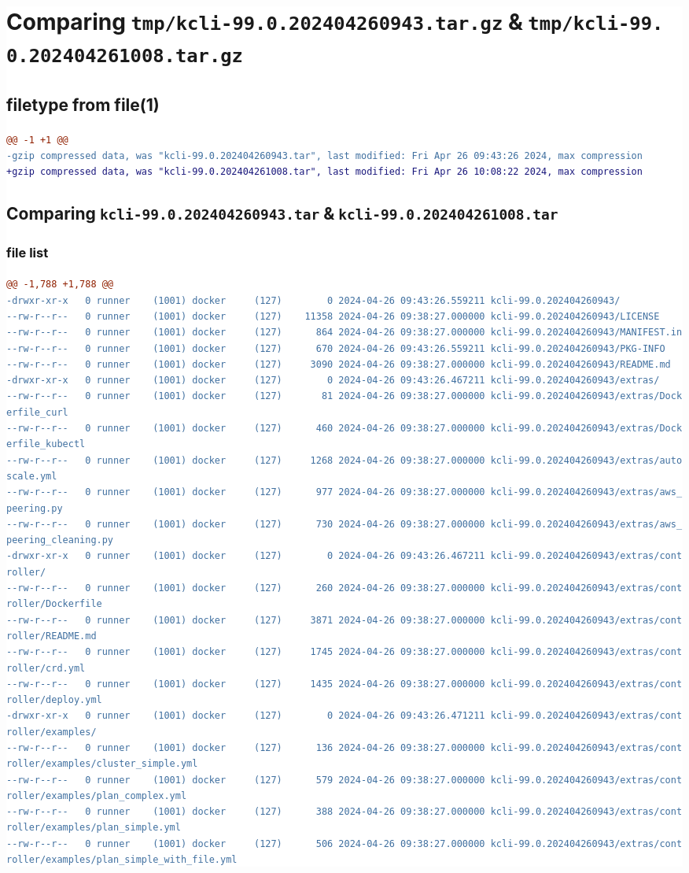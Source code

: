 # Comparing `tmp/kcli-99.0.202404260943.tar.gz` & `tmp/kcli-99.0.202404261008.tar.gz`

## filetype from file(1)

```diff
@@ -1 +1 @@
-gzip compressed data, was "kcli-99.0.202404260943.tar", last modified: Fri Apr 26 09:43:26 2024, max compression
+gzip compressed data, was "kcli-99.0.202404261008.tar", last modified: Fri Apr 26 10:08:22 2024, max compression
```

## Comparing `kcli-99.0.202404260943.tar` & `kcli-99.0.202404261008.tar`

### file list

```diff
@@ -1,788 +1,788 @@
-drwxr-xr-x   0 runner    (1001) docker     (127)        0 2024-04-26 09:43:26.559211 kcli-99.0.202404260943/
--rw-r--r--   0 runner    (1001) docker     (127)    11358 2024-04-26 09:38:27.000000 kcli-99.0.202404260943/LICENSE
--rw-r--r--   0 runner    (1001) docker     (127)      864 2024-04-26 09:38:27.000000 kcli-99.0.202404260943/MANIFEST.in
--rw-r--r--   0 runner    (1001) docker     (127)      670 2024-04-26 09:43:26.559211 kcli-99.0.202404260943/PKG-INFO
--rw-r--r--   0 runner    (1001) docker     (127)     3090 2024-04-26 09:38:27.000000 kcli-99.0.202404260943/README.md
-drwxr-xr-x   0 runner    (1001) docker     (127)        0 2024-04-26 09:43:26.467211 kcli-99.0.202404260943/extras/
--rw-r--r--   0 runner    (1001) docker     (127)       81 2024-04-26 09:38:27.000000 kcli-99.0.202404260943/extras/Dockerfile_curl
--rw-r--r--   0 runner    (1001) docker     (127)      460 2024-04-26 09:38:27.000000 kcli-99.0.202404260943/extras/Dockerfile_kubectl
--rw-r--r--   0 runner    (1001) docker     (127)     1268 2024-04-26 09:38:27.000000 kcli-99.0.202404260943/extras/autoscale.yml
--rw-r--r--   0 runner    (1001) docker     (127)      977 2024-04-26 09:38:27.000000 kcli-99.0.202404260943/extras/aws_peering.py
--rw-r--r--   0 runner    (1001) docker     (127)      730 2024-04-26 09:38:27.000000 kcli-99.0.202404260943/extras/aws_peering_cleaning.py
-drwxr-xr-x   0 runner    (1001) docker     (127)        0 2024-04-26 09:43:26.467211 kcli-99.0.202404260943/extras/controller/
--rw-r--r--   0 runner    (1001) docker     (127)      260 2024-04-26 09:38:27.000000 kcli-99.0.202404260943/extras/controller/Dockerfile
--rw-r--r--   0 runner    (1001) docker     (127)     3871 2024-04-26 09:38:27.000000 kcli-99.0.202404260943/extras/controller/README.md
--rw-r--r--   0 runner    (1001) docker     (127)     1745 2024-04-26 09:38:27.000000 kcli-99.0.202404260943/extras/controller/crd.yml
--rw-r--r--   0 runner    (1001) docker     (127)     1435 2024-04-26 09:38:27.000000 kcli-99.0.202404260943/extras/controller/deploy.yml
-drwxr-xr-x   0 runner    (1001) docker     (127)        0 2024-04-26 09:43:26.471211 kcli-99.0.202404260943/extras/controller/examples/
--rw-r--r--   0 runner    (1001) docker     (127)      136 2024-04-26 09:38:27.000000 kcli-99.0.202404260943/extras/controller/examples/cluster_simple.yml
--rw-r--r--   0 runner    (1001) docker     (127)      579 2024-04-26 09:38:27.000000 kcli-99.0.202404260943/extras/controller/examples/plan_complex.yml
--rw-r--r--   0 runner    (1001) docker     (127)      388 2024-04-26 09:38:27.000000 kcli-99.0.202404260943/extras/controller/examples/plan_simple.yml
--rw-r--r--   0 runner    (1001) docker     (127)      506 2024-04-26 09:38:27.000000 kcli-99.0.202404260943/extras/controller/examples/plan_simple_with_file.yml
```